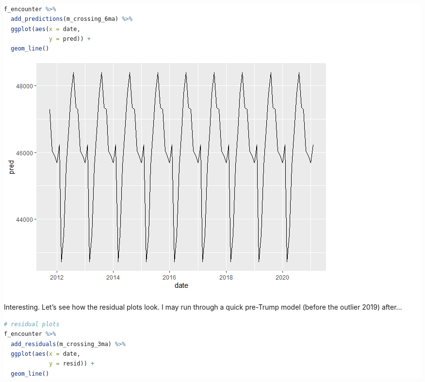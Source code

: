 ``` r
f_encounter %>%
  add_predictions(m_crossing_6ma) %>%
  ggplot(aes(x = date,
             y = pred)) +
  geom_line()
```

![](README_files/figure-gfm/more%20models...-2.png)

Interesting. Let’s see how the residual plots look. I may run through a
quick pre-Trump model (before the outlier 2019) after…

``` r
# residual plots
f_encounter %>%
  add_residuals(m_crossing_3ma) %>%
  ggplot(aes(x = date,
             y = resid)) +
  geom_line()
```
